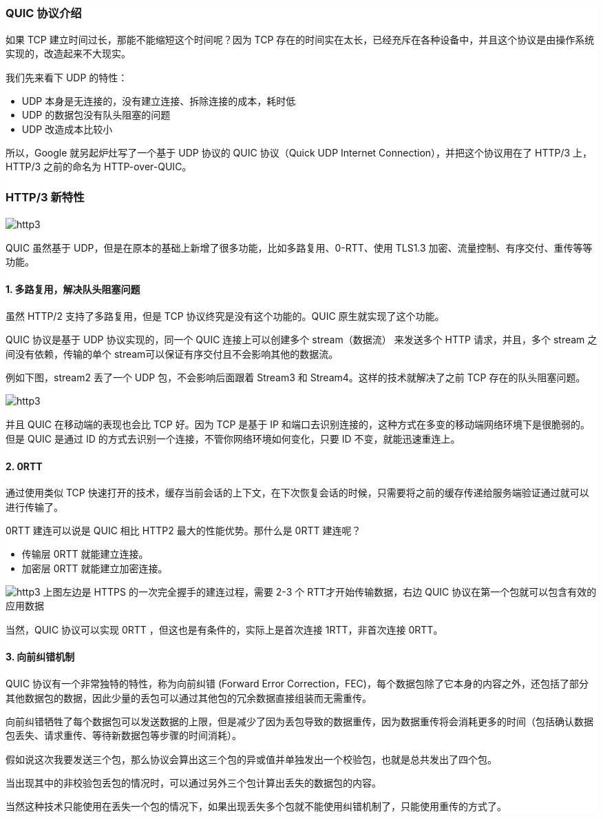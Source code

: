 ### QUIC 协议介绍

如果 TCP 建立时间过长，那能不能缩短这个时间呢？因为 TCP 存在的时间实在太长，已经充斥在各种设备中，并且这个协议是由操作系统实现的，改造起来不大现实。

我们先来看下 UDP 的特性：

- UDP 本身是无连接的，没有建立连接、拆除连接的成本，耗时低
- UDP 的数据包没有队头阻塞的问题
- UDP 改造成本比较小

所以，Google 就另起炉灶写了一个基于 UDP 协议的 QUIC 协议（Quick UDP Internet Connection），并把这个协议用在了 HTTP/3 上，HTTP/3 之前的命名为 HTTP-over-QUIC。

### HTTP/3 新特性

![http3](https://limeii.github.io/assets/images/posts/http/http3-02.png)

QUIC 虽然基于 UDP，但是在原本的基础上新增了很多功能，比如多路复用、0-RTT、使用 TLS1.3 加密、流量控制、有序交付、重传等等功能。

#### 1\. 多路复用，解决队头阻塞问题

虽然 HTTP/2 支持了多路复用，但是 TCP 协议终究是没有这个功能的。QUIC 原生就实现了这个功能。

QUIC 协议是基于 UDP 协议实现的，同一个 QUIC 连接上可以创建多个 stream（数据流） 来发送多个 HTTP 请求，并且，多个 stream 之间没有依赖，传输的单个 stream可以保证有序交付且不会影响其他的数据流。

例如下图，stream2 丢了一个 UDP 包，不会影响后面跟着 Stream3 和 Stream4。这样的技术就解决了之前 TCP 存在的队头阻塞问题。

![http3](https://limeii.github.io/assets/images/posts/http/http3-03.jpeg)

并且 QUIC 在移动端的表现也会比 TCP 好。因为 TCP 是基于 IP 和端口去识别连接的，这种方式在多变的移动端网络环境下是很脆弱的。但是 QUIC 是通过 ID 的方式去识别一个连接，不管你网络环境如何变化，只要 ID 不变，就能迅速重连上。

#### 2\. 0RTT

通过使用类似 TCP 快速打开的技术，缓存当前会话的上下文，在下次恢复会话的时候，只需要将之前的缓存传递给服务端验证通过就可以进行传输了。

0RTT 建连可以说是 QUIC 相比 HTTP2 最大的性能优势。那什么是 0RTT 建连呢？

- 传输层 0RTT 就能建立连接。
- 加密层 0RTT 就能建立加密连接。

![http3](https://limeii.github.io/assets/images/posts/http/http3-04.gif) 上图左边是 HTTPS 的一次完全握手的建连过程，需要 2-3 个 RTT才开始传输数据，右边 QUIC 协议在第一个包就可以包含有效的应用数据

当然，QUIC 协议可以实现 0RTT ，但这也是有条件的，实际上是首次连接 1RTT，非首次连接 0RTT。

#### 3\. 向前纠错机制

QUIC 协议有一个非常独特的特性，称为向前纠错 (Forward Error Correction，FEC)，每个数据包除了它本身的内容之外，还包括了部分其他数据包的数据，因此少量的丢包可以通过其他包的冗余数据直接组装而无需重传。

向前纠错牺牲了每个数据包可以发送数据的上限，但是减少了因为丢包导致的数据重传，因为数据重传将会消耗更多的时间（包括确认数据包丢失、请求重传、等待新数据包等步骤的时间消耗）。

假如说这次我要发送三个包，那么协议会算出这三个包的异或值并单独发出一个校验包，也就是总共发出了四个包。

当出现其中的非校验包丢包的情况时，可以通过另外三个包计算出丢失的数据包的内容。

当然这种技术只能使用在丢失一个包的情况下，如果出现丢失多个包就不能使用纠错机制了，只能使用重传的方式了。
